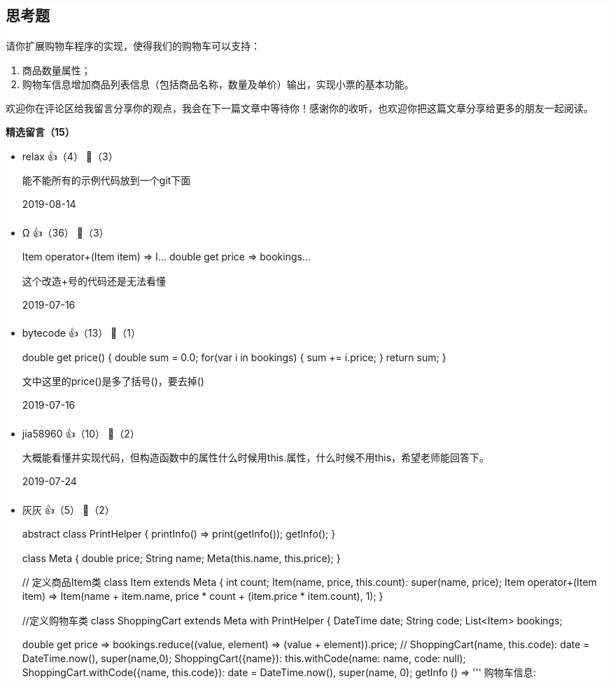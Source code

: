 ```
```

## 思考题

请你扩展购物车程序的实现，使得我们的购物车可以支持：

1. 商品数量属性；
2. 购物车信息增加商品列表信息（包括商品名称，数量及单价）输出，实现小票的基本功能。

欢迎你在评论区给我留言分享你的观点，我会在下一篇文章中等待你！感谢你的收听，也欢迎你把这篇文章分享给更多的朋友一起阅读。
<div><strong>精选留言（15）</strong></div><ul>
<li><span>relax</span> 👍（4） 💬（3）<p>能不能所有的示例代码放到一个git下面</p>2019-08-14</li><br/><li><span>Ω</span> 👍（36） 💬（3）<p>Item operator+(Item item) =&gt; I...
double get price =&gt; bookings...

这个改造+号的代码还是无法看懂
</p>2019-07-16</li><br/><li><span>bytecode</span> 👍（13） 💬（1）<p>double get price() {
  double sum = 0.0;
  for(var i in bookings) {
    sum += i.price;
  }
  return sum;
} 

文中这里的price()是多了括号()，要去掉()</p>2019-07-16</li><br/><li><span>jia58960</span> 👍（10） 💬（2）<p>大概能看懂并实现代码，但构造函数中的属性什么时候用this.属性，什么时候不用this，希望老师能回答下。</p>2019-07-24</li><br/><li><span>灰灰</span> 👍（5） 💬（2）<p>abstract class PrintHelper {
  printInfo() =&gt; print(getInfo());
  getInfo();
}

class Meta {
  double price;
  String name;
  Meta(this.name, this.price);
}

&#47;&#47; 定义商品Item类
class Item extends Meta {
  int count;
  Item(name, price, this.count): super(name, price);
  Item operator+(Item item) =&gt; Item(name + item.name, price * count + (item.price * item.count), 1);
}

&#47;&#47;定义购物车类
class ShoppingCart extends Meta with PrintHelper {
  DateTime date;
  String code;
  List&lt;Item&gt; bookings;

  double get price =&gt; bookings.reduce((value, element) =&gt; (value + element)).price;
&#47;&#47;  ShoppingCart(name, this.code): date = DateTime.now(), super(name,0);
  ShoppingCart({name}): this.withCode(name: name, code: null);
  ShoppingCart.withCode({name, this.code}): date = DateTime.now(), super(name, 0);
  getInfo () =&gt; &#39;&#39;&#39;
     购物车信息:
     